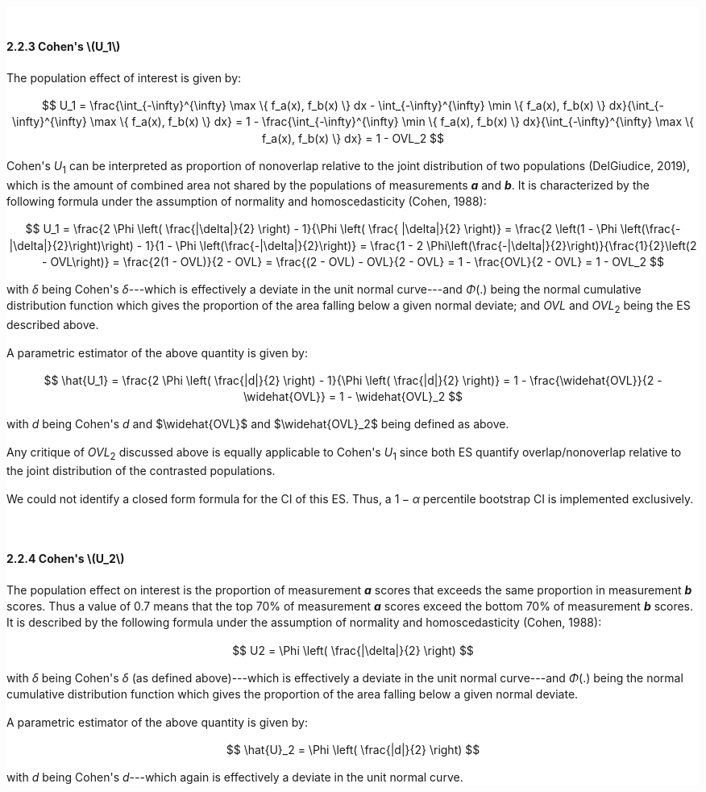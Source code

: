 <br>

<h4 id = "DG_P_U1"> 2.2.3 Cohen's \(U_1\) </h4>

The population effect of interest is given by:

$$ U_1 = \frac{\int_{-\infty}^{\infty} \max \{ f_a(x), f_b(x) \} dx  - \int_{-\infty}^{\infty} \min \{ f_a(x), f_b(x) \} dx}{\int_{-\infty}^{\infty} \max \{ f_a(x), f_b(x) \} dx} = 1 - \frac{\int_{-\infty}^{\infty} \min \{ f_a(x), f_b(x) \} dx}{\int_{-\infty}^{\infty} \max \{ f_a(x), f_b(x) \} dx} = 1 - OVL_2 $$

Cohen's $U_1$ can be interpreted as proportion of nonoverlap relative to the joint distribution of two populations (DelGiudice, 2019), which is the amount of combined area not shared by the populations of  measurements ***a*** and ***b***. It is characterized by the following formula under the assumption of normality and homoscedasticity (Cohen, 1988):

$$ U_1 = \frac{2 \Phi \left( \frac{|\delta|}{2} \right) - 1}{\Phi \left( \frac{  |\delta|}{2} \right)} = \frac{2 \left(1 - \Phi \left(\frac{-|\delta|}{2}\right)\right) - 1}{1 - \Phi \left(\frac{-|\delta|}{2}\right)} = \frac{1 - 2 \Phi\left(\frac{-|\delta|}{2}\right)}{\frac{1}{2}\left(2 - OVL\right)} = \frac{2(1 - OVL)}{2 - OVL} = \frac{(2 - OVL) - OVL}{2 - OVL} = 1 - \frac{OVL}{2 - OVL} = 1 - OVL_2 $$

with $\delta$ being Cohen's $\delta$---which is effectively a deviate in the unit normal curve---and  $\Phi \left( . \right)$ being the normal cumulative distribution function which gives the proportion of the area falling below a given normal deviate; and $OVL$ and $OVL_2$ being the ES described above.  

A parametric estimator of the above quantity is given by:  

$$ \hat{U_1} = \frac{2 \Phi \left( \frac{|d|}{2} \right) - 1}{\Phi \left( \frac{|d|}{2} \right)} = 1 - \frac{\widehat{OVL}}{2 - \widehat{OVL}} = 1 - \widehat{OVL}_2 $$

with $d$ being Cohen's $d$ and $\widehat{OVL}$ and $\widehat{OVL}_2$ being defined as above.  

Any critique of $OVL_2$ discussed above is equally applicable to Cohen's $U_1$ since both ES quantify overlap/nonoverlap relative to the joint distribution of the contrasted populations.  

We could not identify a closed form formula for the CI of this ES. Thus, a $1 - \alpha$ percentile bootstrap CI is implemented exclusively.  

<br>

<h4 id = "DG_P_U2"> 2.2.4 Cohen's \(U_2\) </h4>

The population effect on interest is the proportion of measurement ***a*** scores that exceeds the same proportion in measurement ***b*** scores. Thus a value of 0.7 means that the top 70% of measurement ***a*** scores exceed the bottom 70% of measurement ***b*** scores. It is described by the following formula under the assumption of normality and homoscedasticity (Cohen, 1988):  

$$ U2 = \Phi \left( \frac{|\delta|}{2} \right) $$

with $\delta$ being Cohen's $\delta$ (as defined above)---which is effectively a deviate in the unit normal curve---and  $\Phi \left( . \right)$ being the normal cumulative distribution function which gives the proportion of the area falling below a given normal deviate.  

A parametric estimator of the above quantity is given by:  

$$ \hat{U}_2 = \Phi \left( \frac{|d|}{2} \right) $$

with $d$ being Cohen's $d$---which again is effectively a deviate in the unit normal curve.  
